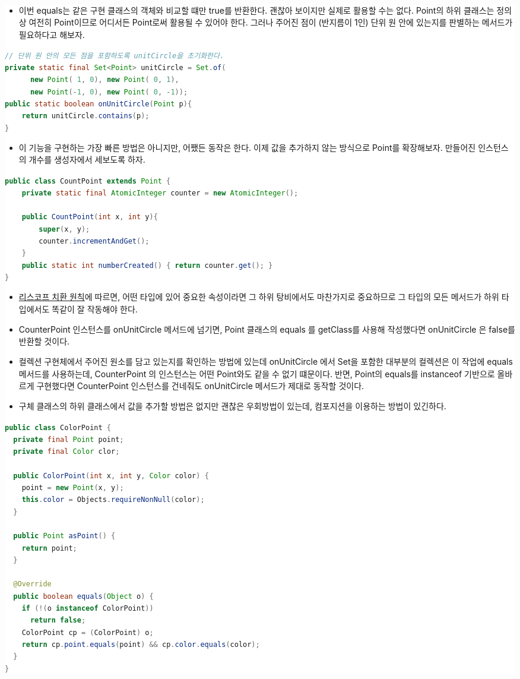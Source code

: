   - 이번 equals는 같은 구현 클래스의 객체와 비교할 떄만 true를 반환한다. 괜찮아 보이지만 실제로 활용할 수는 없다. Point의 하위 클래스는 정의상 여전히 Point이므로 어디서든 Point로써 활용될 수 있어야 한다. 그러나 주어진 점이 (반지름이 1인) 단위 원 안에 있는지를 판별하는 메서드가 필요하다고 해보자.

  ```java
  // 단위 원 안의 모든 점을 포함하도록 unitCircle을 초기화한다.
  private static final Set<Point> unitCircle = Set.of(
        new Point( 1, 0), new Point( 0, 1),
        new Point(-1, 0), new Point( 0, -1));
  public static boolean onUnitCircle(Point p){
      return unitCircle.contains(p);
  }
  ```

  - 이 기능을 구현하는 가장 빠른 방법은 아니지만, 어쨌든 동작은 한다. 이제 값을 추가하지 않는 방식으로 Point를 확장해보자. 만들어진 인스턴스의 개수를 생성자에서 세보도록 하자.

  ```java
  public class CountPoint extends Point {
      private static final AtomicInteger counter = new AtomicInteger();

      public CountPoint(int x, int y){
          super(x, y);
          counter.incrementAndGet();
      }
      public static int numberCreated() { return counter.get(); }
  }
  ```

- [리스코프 치환 원칙](https://pizzasheepsdev.tistory.com/9)에 따르면, 어떤 타입에 있어 중요한 속성이라면 그 하위 탕비에서도 마찬가지로 중요하므로 그 타입의 모든 메서드가 하위 타입에서도 똑같이 잘 작동해야 한다.

- CounterPoint 인스턴스를 onUnitCircle 메서드에 넘기면, Point 클래스의 equals 를 getClass를 사용해 작성했다면 onUnitCircle 은 false를 반환할 것이다.

- 컬렉션 구현체에서 주어진 원소를 담고 있는지를 확인하는 방법에 있는데 onUnitCircle 에서 Set을 포함한 대부분의 컬렉션은 이 작업에 equals 메서드를 사용하는데, CounterPoint 의 인스턴스는 어떤 Point와도 같을 수 없기 떄문이다. 반면, Point의 equals를 instanceof 기반으로 올바르게 구현했다면 CounterPoint 인스턴스를 건네줘도 onUnitCircle 메서드가 제대로 동작할 것이다.

- 구체 클래스의 하위 클래스에서 값을 추가할 방법은 없지만 괜찮은 우회방법이 있는데, 컴포지션을 이용하는 방법이 있긴하다.

```Java
public class ColorPoint {
  private final Point point;
  private final Color clor;

  public ColorPoint(int x, int y, Color color) {
    point = new Point(x, y);
    this.color = Objects.requireNonNull(color);
  }

  public Point asPoint() {
    return point;
  }

  @Override
  public boolean equals(Object o) {
    if (!(o instanceof ColorPoint))
      return false;
    ColorPoint cp = (ColorPoint) o;
    return cp.point.equals(point) && cp.color.equals(color);
  }
}
```

